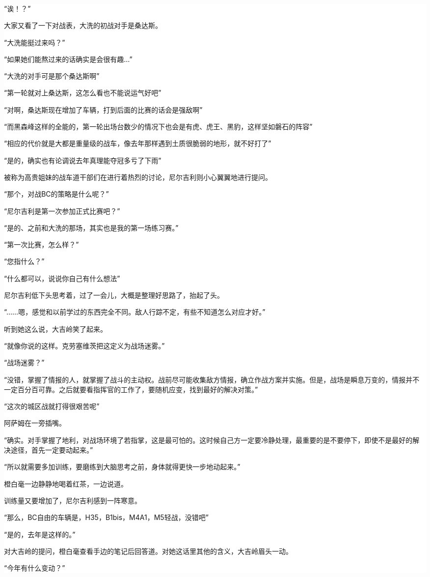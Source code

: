 “诶！？”

大家又看了一下对战表，大洗的初战对手是桑达斯。

“大洗能挺过来吗？”

“如果她们能熬过来的话确实是会很有趣…”

“大洗的对手可是那个桑达斯啊”

“第一轮就对上桑达斯，这怎么看也不能说运气好吧”

“对啊，桑达斯现在增加了车辆，打到后面的比赛的话会是强敌啊”

“而黑森峰这样的全能的，第一轮出场台数少的情况下也会是有虎、虎王、黑豹，这样坚如磐石的阵容”

“相应的代价就是大都是重量级的战车，像去年那样遇到土质很脆弱的地形，就不好打了”

“是的，确实也有论调说去年真理能夺冠多亏了下雨”

被称为高贵姐妹的战车道干部们在进行着热烈的讨论，尼尔吉利则小心翼翼地进行提问。

“那个，对战BC的策略是什么呢？”

“尼尔吉利是第一次参加正式比赛吧？”

“是的、之前和大洗的那场，其实也是我的第一场练习赛。”

“第一次比赛，怎么样？”

“您指什么？”

“什么都可以，说说你自己有什么想法”

尼尔吉利低下头思考着，过了一会儿，大概是整理好思路了，抬起了头。

“……嗯，感觉和以前学过的东西完全不同。敌人行踪不定，有些不知道怎么对应才好。”

听到她这么说，大吉岭笑了起来。

“就像你说的这样。克劳塞维茨把这定义为战场迷雾。”

“战场迷雾？”

“没错，掌握了情报的人，就掌握了战斗的主动权。战前尽可能收集敌方情报，确立作战方案并实施。但是，战场是瞬息万变的，情报并不一定百分百可靠。之后就要看指挥官的工作了，要随机应变，找到最好的解决对策。”

“这次的城区战就打得很艰苦呢”

阿萨姆在一旁插嘴。

“确实。对手掌握了地利，对战场环境了若指掌，这是最可怕的。这时候自己方一定要冷静处理，最重要的是不要停下，即使不是最好的解决途径，首先一定要动起来。”

“所以就需要多加训练，要磨练到大脑思考之前，身体就得更快一步地动起来。”

橙白毫一边静静地喝着红茶，一边说道。

训练量又要增加了，尼尔吉利感到一阵寒意。

“那么，BC自由的车辆是，H35，B1bis，M4A1，M5轻战，没错吧”

“是的，去年是这样的。”

对大吉岭的提问，橙白毫查看手边的笔记后回答道。对她这话里其他的含义，大吉岭眉头一动。

“今年有什么变动？”
